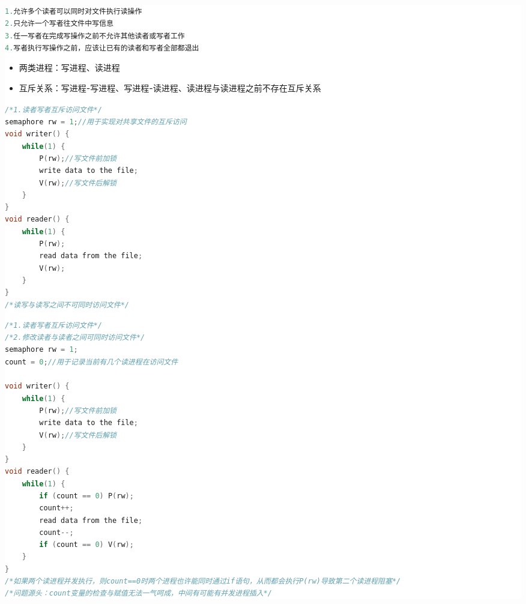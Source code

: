 ```cpp
1.允许多个读者可以同时对文件执行读操作
2.只允许一个写者往文件中写信息
3.任一写者在完成写操作之前不允许其他读者或写者工作
4.写者执行写操作之前，应该让已有的读者和写者全部都退出
```

- 两类进程：写进程、读进程

- 互斥关系：写进程-写进程、写进程-读进程、读进程与读进程之前不存在互斥关系

```cpp
/*1.读者写者互斥访问文件*/
semaphore rw = 1;//用于实现对共享文件的互斥访问
void writer() {
    while(1) {
        P(rw);//写文件前加锁
        write data to the file;
        V(rw);//写文件后解锁
    }
}
void reader() {
    while(1) {
        P(rw);
        read data from the file;
        V(rw);
    }
}
/*读写与读写之间不可同时访问文件*/
```

```cpp
/*1.读者写者互斥访问文件*/
/*2.修改读者与读者之间可同时访问文件*/
semaphore rw = 1;
count = 0;//用于记录当前有几个读进程在访问文件

void writer() {
    while(1) {
        P(rw);//写文件前加锁
        write data to the file;
        V(rw);//写文件后解锁
    }
}
void reader() {
    while(1) {
        if (count == 0) P(rw);
        count++;
        read data from the file;
        count--;
        if (count == 0) V(rw);
    }
}
/*如果两个读进程并发执行，则count==0时两个进程也许能同时通过if语句，从而都会执行P(rw)导致第二个读进程阻塞*/
/*问题源头：count变量的检查与赋值无法一气呵成，中间有可能有并发进程插入*/
```
